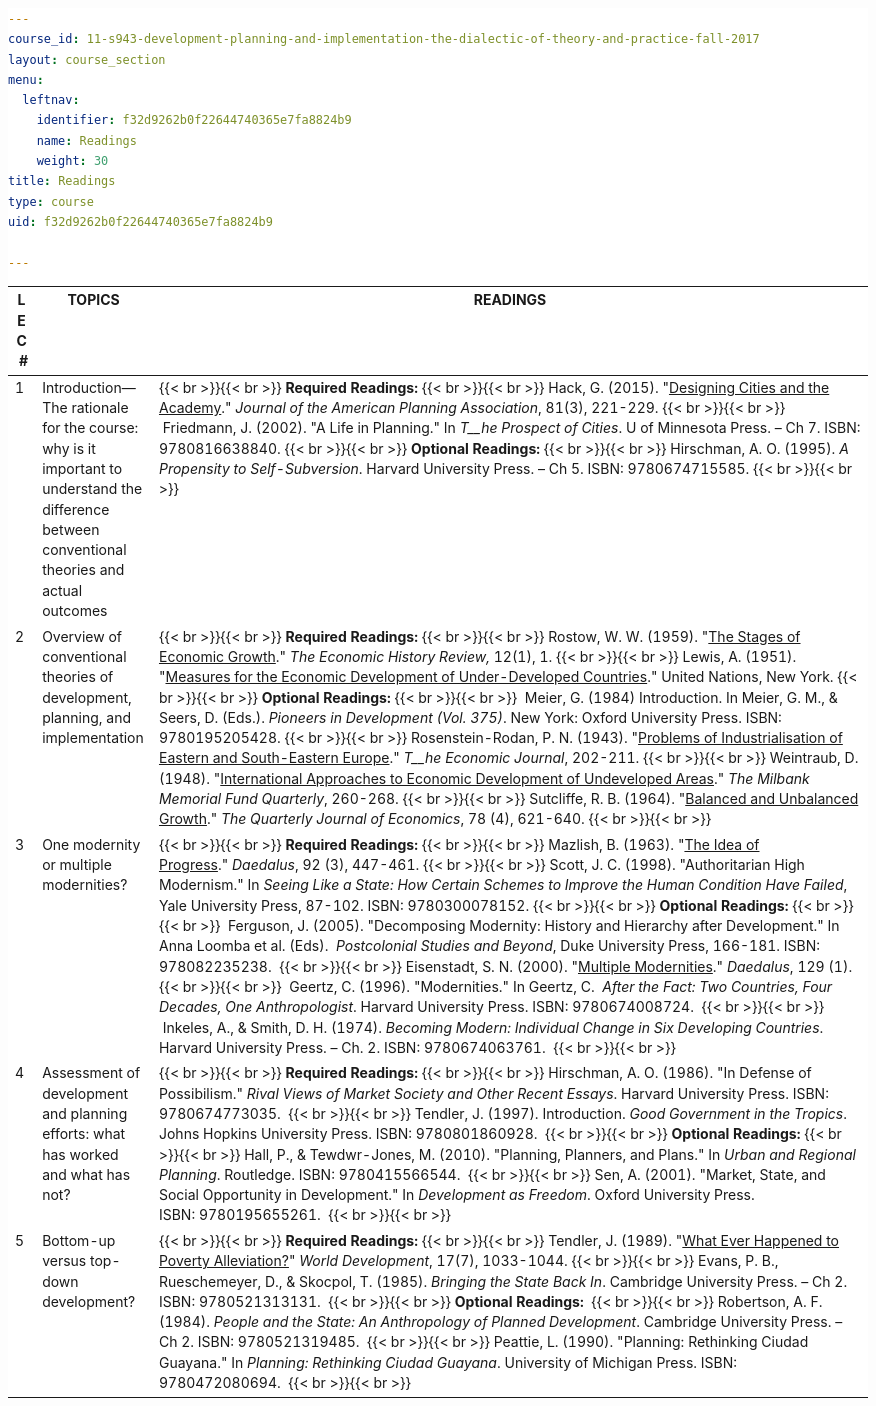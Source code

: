 ```yaml
---
course_id: 11-s943-development-planning-and-implementation-the-dialectic-of-theory-and-practice-fall-2017
layout: course_section
menu:
  leftnav:
    identifier: f32d9262b0f22644740365e7fa8824b9
    name: Readings
    weight: 30
title: Readings
type: course
uid: f32d9262b0f22644740365e7fa8824b9

---
```


| LEC # | TOPICS | READINGS |
| --- | --- | --- |
| 1 | Introduction—The rationale for the course: why is it important to understand the difference between conventional theories and actual outcomes |  {{< br >}}{{< br >}} **Required Readings:** {{< br >}}{{< br >}} Hack, G. (2015). "[Designing Cities and the Academy](https://www.tandfonline.com/doi/full/10.1080/01944363.2015.1053510)." _Journal of the American Planning Association_, 81(3), 221-229. {{< br >}}{{< br >}}  Friedmann, J. (2002). "A Life in Planning." In _T__he Prospect of Cities_. U of Minnesota Press. – Ch 7. ISBN: 9780816638840. {{< br >}}{{< br >}} **Optional Readings:** {{< br >}}{{< br >}} Hirschman, A. O. (1995). _A Propensity to Self-Subversion_. Harvard University Press. – Ch 5. ISBN: 9780674715585. {{< br >}}{{< br >}}  |
| 2 | Overview of conventional theories of development, planning, and implementation |  {{< br >}}{{< br >}} **Required Readings:** {{< br >}}{{< br >}} Rostow, W. W. (1959). "[The Stages of Economic Growth](https://www.jstor.org/stable/2591077?seq=1#page_scan_tab_contents)." _The Economic History Review,_ 12(1), 1. {{< br >}}{{< br >}} Lewis, A. (1951). "[Measures for the Economic Development of Under-Developed Countries](https://digitallibrary.un.org/record/708544)." United Nations, New York. {{< br >}}{{< br >}} **Optional Readings:** {{< br >}}{{< br >}}  Meier, G. (1984) Introduction. In Meier, G. M., & Seers, D. (Eds.). _Pioneers in Development_ _(Vol. 375)_. New York: Oxford University Press. ISBN: 9780195205428. {{< br >}}{{< br >}} Rosenstein-Rodan, P. N. (1943). "[Problems of Industrialisation of Eastern and South-Eastern Europe](https://www.jstor.org/stable/2226317?seq=1#page_scan_tab_contents)." _T__he Economic Journal_, 202-211. {{< br >}}{{< br >}} Weintraub, D. (1948). "[International Approaches to Economic Development of Undeveloped Areas](https://www.milbank.org/quarterly/articles/international-approaches-to-economic-development-of-undeveloped-areas/)." _The Milbank Memorial Fund Quarterly_, 260-268. {{< br >}}{{< br >}} Sutcliffe, R. B. (1964). "[Balanced and Unbalanced Growth](https://www.jstor.org/stable/1879659?seq=1#page_scan_tab_contents)." _The Quarterly Journal of Economics_, 78 (4), 621-640. {{< br >}}{{< br >}}  |
| 3 | One modernity or multiple modernities? |  {{< br >}}{{< br >}} **Required Readings:** {{< br >}}{{< br >}} Mazlish, B. (1963). "[The Idea of Progress](https://www.jstor.org/stable/20026791?seq=1#page_scan_tab_contents)." _Daedalus_, 92 (3), 447-461. {{< br >}}{{< br >}} Scott, J. C. (1998). "Authoritarian High Modernism." In _Seeing Like a State: How Certain Schemes to Improve the Human Condition Have Failed_, Yale University Press, 87-102. ISBN: 9780300078152. {{< br >}}{{< br >}} **Optional Readings:** {{< br >}}{{< br >}}  Ferguson, J. (2005). "Decomposing Modernity: History and Hierarchy after Development." In Anna Loomba et al. (Eds).  _Postcolonial Studies and Beyond_, Duke University Press, 166-181. ISBN: 978082235238.  {{< br >}}{{< br >}} Eisenstadt, S. N. (2000). "[Multiple Modernities](http://blog.wbkolleg.unibe.ch/wp-content/uploads/Eisenstadt_Multiple-Modernities.pdf)." _Daedalus_, 129 (1). {{< br >}}{{< br >}}  Geertz, C. (1996). "Modernities." In Geertz, C.  _After the Fact: Two Countries, Four Decades, One Anthropologist_. Harvard University Press. ISBN: 9780674008724.  {{< br >}}{{< br >}}  Inkeles, A., & Smith, D. H. (1974). _Becoming Modern: Individual Change in Six Developing Countries_. Harvard University Press. – Ch. 2. ISBN: 9780674063761.  {{< br >}}{{< br >}}  |
| 4 | Assessment of development and planning efforts: what has worked and what has not? |  {{< br >}}{{< br >}} **Required Readings:** {{< br >}}{{< br >}} Hirschman, A. O. (1986). "In Defense of Possibilism." _Rival Views of Market Society and Other Recent Essays_. Harvard University Press. ISBN: 9780674773035.  {{< br >}}{{< br >}} Tendler, J. (1997). Introduction. _Good Government in the Tropics_. Johns Hopkins University Press. ISBN: 9780801860928.  {{< br >}}{{< br >}} **Optional Readings:** {{< br >}}{{< br >}} Hall, P., & Tewdwr-Jones, M. (2010). "Planning, Planners, and Plans." In _Urban and Regional Planning_. Routledge. ISBN: 9780415566544.  {{< br >}}{{< br >}} Sen, A. (2001). "Market, State, and Social Opportunity in Development." In _Development as Freedom_. Oxford University Press. ISBN: 9780195655261.  {{< br >}}{{< br >}}  |
| 5 | Bottom-up versus top-down development? |  {{< br >}}{{< br >}} **Required Readings:** {{< br >}}{{< br >}} Tendler, J. (1989). "[What Ever Happened to Poverty Alleviation?](https://www.sciencedirect.com/science/article/pii/0305750X89901666)" _World Development_, 17(7), 1033-1044. {{< br >}}{{< br >}} Evans, P. B., Rueschemeyer, D., & Skocpol, T. (1985). _Bringing the State Back In_. Cambridge University Press. – Ch 2. ISBN: 9780521313131.  {{< br >}}{{< br >}} **Optional Readings:**  {{< br >}}{{< br >}} Robertson, A. F. (1984). _People and the State: An Anthropology of Planned Development_. Cambridge University Press. – Ch 2. ISBN: 9780521319485.  {{< br >}}{{< br >}} Peattie, L. (1990). "Planning: Rethinking Ciudad Guayana." In _Planning: Rethinking Ciudad Guayana_. University of Michigan Press. ISBN: 9780472080694.  {{< br >}}{{< br >}}  |